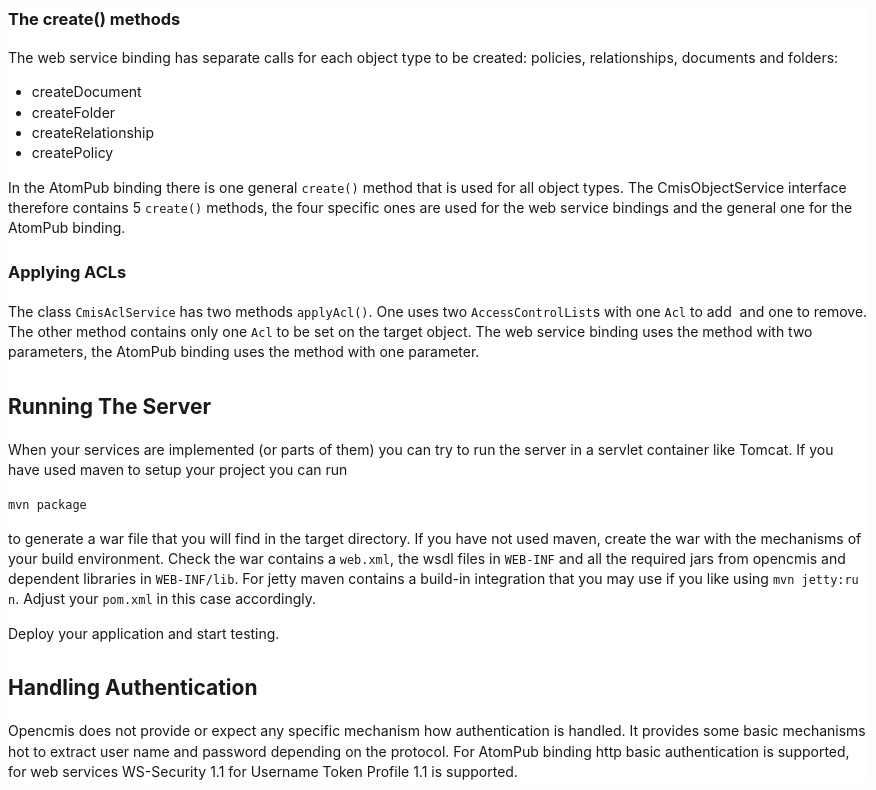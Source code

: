 
<a name="HowToBuildAServer-Thecreate()methods"></a>
### The create() methods

The web service binding has separate calls for each object type to be
created: policies, relationships, documents and folders:

* createDocument
* createFolder
* createRelationship
* createPolicy

In the AtomPub binding there is one general `create()` method that is
used for all object types. The CmisObjectService interface therefore
contains 5 `create()` methods, the four specific ones are used for the
web service bindings and the general one for the AtomPub binding.


<a name="HowToBuildAServer-ApplyingACLs"></a>
### Applying ACLs

The class `CmisAclService` has two methods `applyAcl()`. One uses two
`AccessControlList`s with one `Acl` to add &nbsp;and one to remove. The other
method contains only one `Acl` to be set on the target object. The web
service binding uses the method with two parameters, the AtomPub binding
uses the method with one parameter.

<a name="HowToBuildAServer-RunningTheServer"></a>
## Running The Server

When your services are implemented (or parts of them) you can try to run
the server in a servlet container like Tomcat. If you have used maven to
setup your project you can run

    mvn package


to generate a war file that you will find in the target directory. If you
have not used maven, create the war with the mechanisms of your build
environment. Check the war contains a `web.xml`, the wsdl files in
`WEB-INF` and all the required jars from opencmis and dependent libraries
in `WEB-INF/lib`. For jetty maven contains a build-in integration that
you may use if you like using `mvn jetty:run`. Adjust your `pom.xml` in
this case accordingly.

Deploy your application and start testing.

<a name="HowToBuildAServer-HandlingAuthentication"></a>
## Handling Authentication

Opencmis does not provide or expect any specific mechanism how
authentication is handled. It provides some basic mechanisms hot to extract
user name and password depending on the protocol. For AtomPub binding http
basic authentication is supported, for web services WS-Security 1.1 for
Username Token Profile 1.1 is supported.
